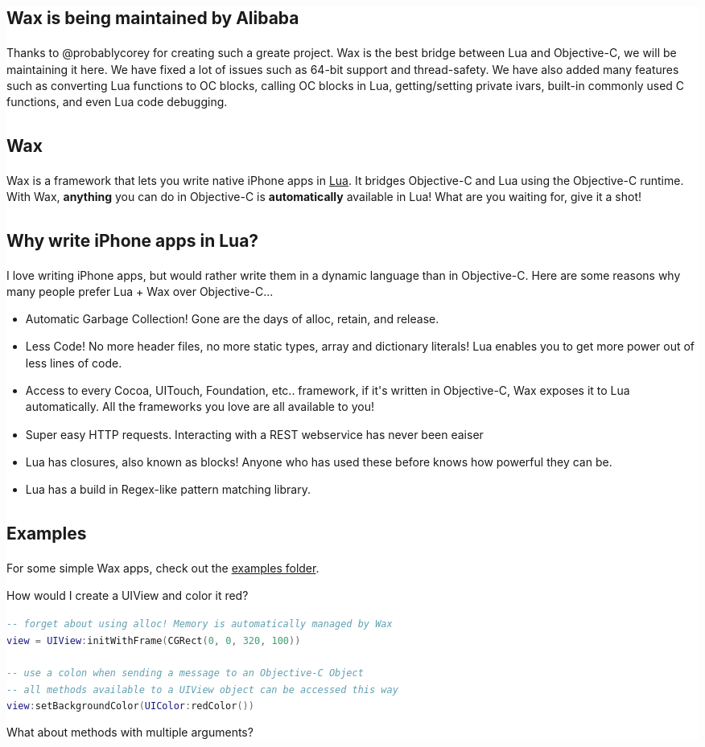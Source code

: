 Wax is being maintained by Alibaba
----------

Thanks to @probablycorey for creating such a greate project.
Wax is the best bridge between Lua and Objective-C, we will be maintaining it here. We have fixed a lot of issues such as 64-bit support and thread-safety. We have also added many features such as converting Lua functions to OC blocks, calling OC blocks in Lua, getting/setting private ivars, built-in commonly used C functions, and even Lua code debugging.

Wax
---

Wax is a framework that lets you write native iPhone apps in 
[Lua](http://www.lua.org/about.html). It bridges Objective-C and Lua using the 
Objective-C runtime. With Wax, **anything** you can do in Objective-C is **automatically**
available in Lua! What are you waiting for, give it a shot!

Why write iPhone apps in Lua?
-----------------------------

I love writing iPhone apps, but would rather write them in a dynamic language than in Objective-C. Here 
are some reasons why many people prefer Lua + Wax over Objective-C...

* Automatic Garbage Collection! Gone are the days of alloc, retain, and release.

* Less Code! No more header files, no more static types, array and dictionary literals! 
  Lua enables you to get more power out of less lines of code.

* Access to every Cocoa, UITouch, Foundation, etc.. framework, if it's written in Objective-C, 
  Wax exposes it to Lua automatically. All the frameworks you love are all available to you!

* Super easy HTTP requests. Interacting with a REST webservice has never been eaiser

* Lua has closures, also known as blocks! Anyone who has used these before knows how powerful they can be.

* Lua has a build in Regex-like pattern matching library.

Examples
--------

For some simple Wax apps, check out the [examples folder](https://github.com/alibaba/wax/tree/master/examples).

How would I create a UIView and color it red?

``` lua
-- forget about using alloc! Memory is automatically managed by Wax
view = UIView:initWithFrame(CGRect(0, 0, 320, 100))

-- use a colon when sending a message to an Objective-C Object
-- all methods available to a UIView object can be accessed this way
view:setBackgroundColor(UIColor:redColor())
```

What about methods with multiple arguments?
